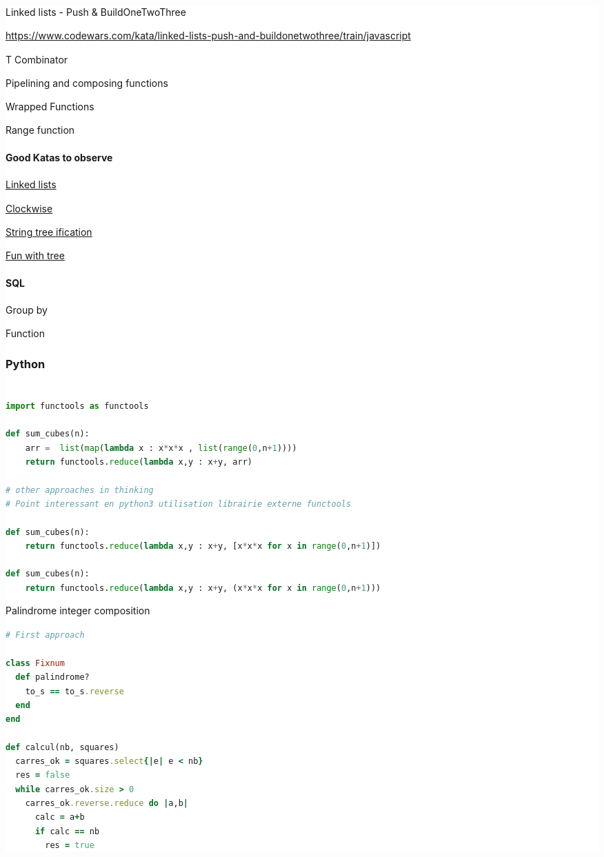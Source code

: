 
Linked lists - Push & BuildOneTwoThree

https://www.codewars.com/kata/linked-lists-push-and-buildonetwothree/train/javascript

T Combinator

Pipelining and composing functions

Wrapped Functions

Range function

#### Good Katas to observe

[Linked lists](https://www.codewars.com/kata/linked-lists-insert-nth-node)

[Clockwise](https://www.codewars.com/kata/rotate-matrix-counter-clockwise-n-times)

[String tree ification](https://www.codewars.com/kata/string-tree-ification)

[Fun with tree](https://www.codewars.com/kata/fun-with-trees-is-perfect)

#### SQL

Group by

Function

### Python

```python

import functools as functools

def sum_cubes(n):
    arr =  list(map(lambda x : x*x*x , list(range(0,n+1))))
    return functools.reduce(lambda x,y : x+y, arr)

# other approaches in thinking
# Point interessant en python3 utilisation librairie externe functools

def sum_cubes(n):
    return functools.reduce(lambda x,y : x+y, [x*x*x for x in range(0,n+1)])

def sum_cubes(n):
    return functools.reduce(lambda x,y : x+y, (x*x*x for x in range(0,n+1)))


```

Palindrome integer composition


```ruby
# First approach

class Fixnum
  def palindrome?
    to_s == to_s.reverse
  end
end

def calcul(nb, squares)
  carres_ok = squares.select{|e| e < nb}
  res = false
  while carres_ok.size > 0
    carres_ok.reverse.reduce do |a,b| 
      calc = a+b  
      if calc == nb
        res = true
```